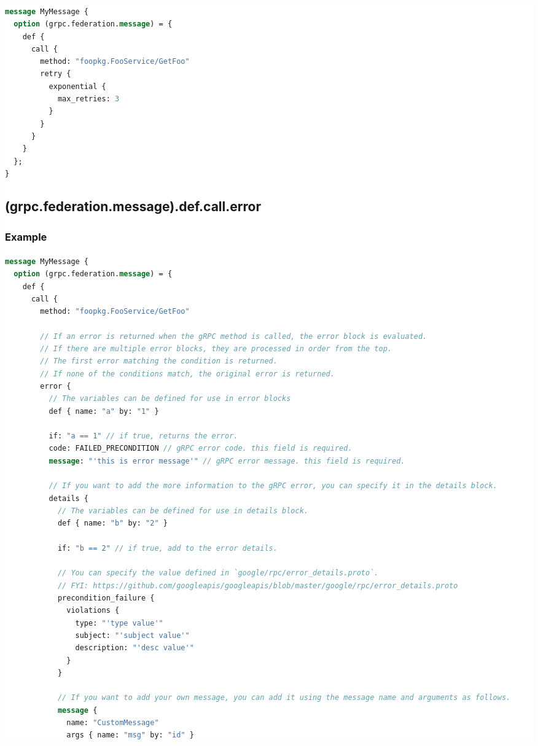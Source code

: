 ```proto
message MyMessage {
  option (grpc.federation.message) = {
    def {
      call {
        method: "foopkg.FooService/GetFoo"
        retry {
          exponential {
            max_retries: 3
          }
        }
      }
    }
  };
}
```

## (grpc.federation.message).def.call.error

### Example

```proto
message MyMessage {
  option (grpc.federation.message) = {
    def {
      call {
        method: "foopkg.FooService/GetFoo"

        // If an error is returned when the gRPC method is called, the error block is evaluated.
        // If there are multiple error blocks, they are processed in order from the top.
        // The first error matching the condition is returned.
        // If none of the conditions match, the original error is returned.
        error {
          // The variables can be defined for use in error blocks
          def { name: "a" by: "1" }

          if: "a == 1" // if true, returns the error.
          code: FAILED_PRECONDITION // gRPC error code. this field is required.
          message: "'this is error message'" // gRPC error message. this field is required.

          // If you want to add the more information to the gRPC error, you can specify it in the details block.
          details {
            // The variables can be defined for use in details block.
            def { name: "b" by: "2" }

            if: "b == 2" // if true, add to the error details.

            // You can specify the value defined in `google/rpc/error_details.proto`.
            // FYI: https://github.com/googleapis/googleapis/blob/master/google/rpc/error_details.proto
            precondition_failure {
              violations {
                type: "'type value'"
                subject: "'subject value'"
                description: "'desc value'"
              }
            }

            // If you want to add your own message, you can add it using the message name and arguments as follows.
            message {
              name: "CustomMessage"
              args { name: "msg" by: "id" }
```